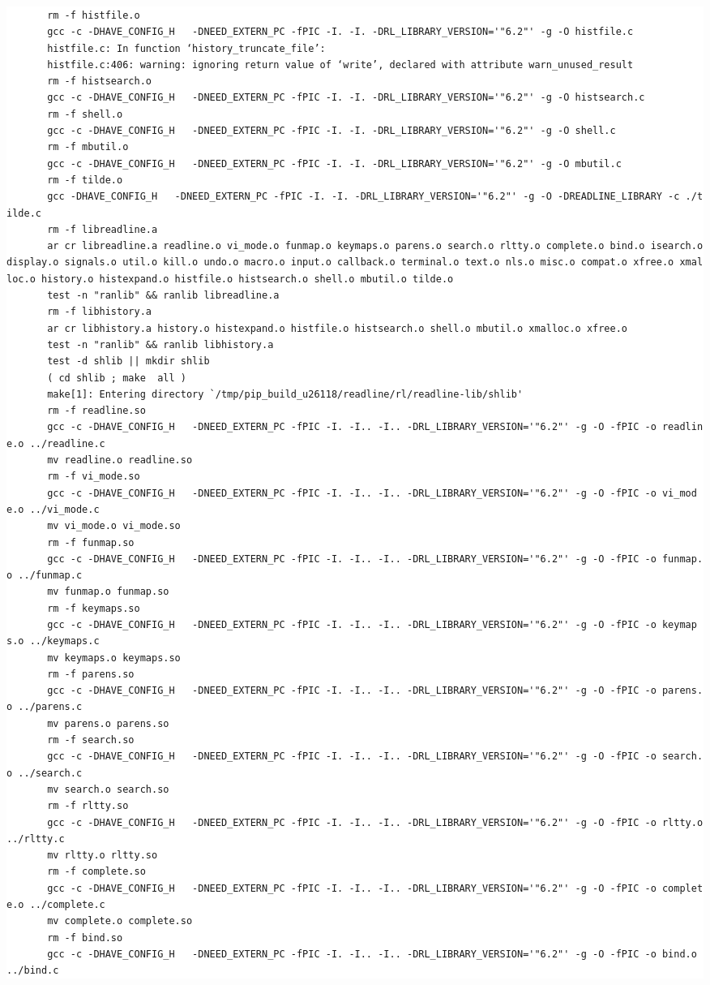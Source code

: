            rm -f histfile.o
           gcc -c -DHAVE_CONFIG_H   -DNEED_EXTERN_PC -fPIC -I. -I. -DRL_LIBRARY_VERSION='"6.2"' -g -O histfile.c
           histfile.c: In function ‘history_truncate_file’:
           histfile.c:406: warning: ignoring return value of ‘write’, declared with attribute warn_unused_result
           rm -f histsearch.o
           gcc -c -DHAVE_CONFIG_H   -DNEED_EXTERN_PC -fPIC -I. -I. -DRL_LIBRARY_VERSION='"6.2"' -g -O histsearch.c
           rm -f shell.o
           gcc -c -DHAVE_CONFIG_H   -DNEED_EXTERN_PC -fPIC -I. -I. -DRL_LIBRARY_VERSION='"6.2"' -g -O shell.c
           rm -f mbutil.o
           gcc -c -DHAVE_CONFIG_H   -DNEED_EXTERN_PC -fPIC -I. -I. -DRL_LIBRARY_VERSION='"6.2"' -g -O mbutil.c
           rm -f tilde.o
           gcc -DHAVE_CONFIG_H   -DNEED_EXTERN_PC -fPIC -I. -I. -DRL_LIBRARY_VERSION='"6.2"' -g -O -DREADLINE_LIBRARY -c ./tilde.c
           rm -f libreadline.a
           ar cr libreadline.a readline.o vi_mode.o funmap.o keymaps.o parens.o search.o rltty.o complete.o bind.o isearch.o display.o signals.o util.o kill.o undo.o macro.o input.o callback.o terminal.o text.o nls.o misc.o compat.o xfree.o xmalloc.o history.o histexpand.o histfile.o histsearch.o shell.o mbutil.o tilde.o
           test -n "ranlib" && ranlib libreadline.a
           rm -f libhistory.a
           ar cr libhistory.a history.o histexpand.o histfile.o histsearch.o shell.o mbutil.o xmalloc.o xfree.o
           test -n "ranlib" && ranlib libhistory.a
           test -d shlib || mkdir shlib
           ( cd shlib ; make  all )
           make[1]: Entering directory `/tmp/pip_build_u26118/readline/rl/readline-lib/shlib'
           rm -f readline.so
           gcc -c -DHAVE_CONFIG_H   -DNEED_EXTERN_PC -fPIC -I. -I.. -I.. -DRL_LIBRARY_VERSION='"6.2"' -g -O -fPIC -o readline.o ../readline.c
           mv readline.o readline.so
           rm -f vi_mode.so
           gcc -c -DHAVE_CONFIG_H   -DNEED_EXTERN_PC -fPIC -I. -I.. -I.. -DRL_LIBRARY_VERSION='"6.2"' -g -O -fPIC -o vi_mode.o ../vi_mode.c
           mv vi_mode.o vi_mode.so
           rm -f funmap.so
           gcc -c -DHAVE_CONFIG_H   -DNEED_EXTERN_PC -fPIC -I. -I.. -I.. -DRL_LIBRARY_VERSION='"6.2"' -g -O -fPIC -o funmap.o ../funmap.c
           mv funmap.o funmap.so
           rm -f keymaps.so
           gcc -c -DHAVE_CONFIG_H   -DNEED_EXTERN_PC -fPIC -I. -I.. -I.. -DRL_LIBRARY_VERSION='"6.2"' -g -O -fPIC -o keymaps.o ../keymaps.c
           mv keymaps.o keymaps.so
           rm -f parens.so
           gcc -c -DHAVE_CONFIG_H   -DNEED_EXTERN_PC -fPIC -I. -I.. -I.. -DRL_LIBRARY_VERSION='"6.2"' -g -O -fPIC -o parens.o ../parens.c
           mv parens.o parens.so
           rm -f search.so
           gcc -c -DHAVE_CONFIG_H   -DNEED_EXTERN_PC -fPIC -I. -I.. -I.. -DRL_LIBRARY_VERSION='"6.2"' -g -O -fPIC -o search.o ../search.c
           mv search.o search.so
           rm -f rltty.so
           gcc -c -DHAVE_CONFIG_H   -DNEED_EXTERN_PC -fPIC -I. -I.. -I.. -DRL_LIBRARY_VERSION='"6.2"' -g -O -fPIC -o rltty.o ../rltty.c
           mv rltty.o rltty.so
           rm -f complete.so
           gcc -c -DHAVE_CONFIG_H   -DNEED_EXTERN_PC -fPIC -I. -I.. -I.. -DRL_LIBRARY_VERSION='"6.2"' -g -O -fPIC -o complete.o ../complete.c
           mv complete.o complete.so
           rm -f bind.so
           gcc -c -DHAVE_CONFIG_H   -DNEED_EXTERN_PC -fPIC -I. -I.. -I.. -DRL_LIBRARY_VERSION='"6.2"' -g -O -fPIC -o bind.o ../bind.c